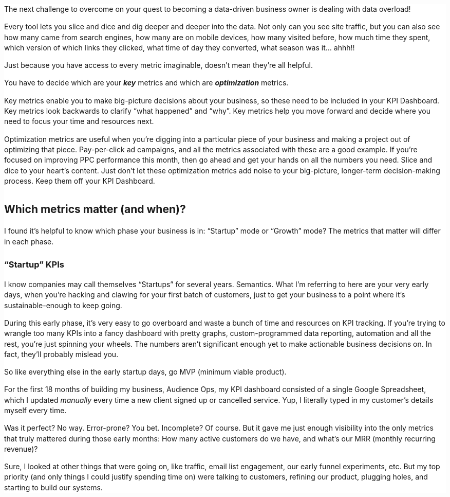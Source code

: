 The next challenge to overcome on your quest to becoming a data-driven business owner is dealing with data overload!

Every tool lets you slice and dice and dig deeper and deeper into the data. Not only can you see site traffic, but you can also see how many came from search engines, how many are on mobile devices, how many visited before, how much time they spent, which version of which links they clicked, what time of day they converted, what season was it&#8230; ahhh!!

Just because you have access to every metric imaginable, doesn&#8217;t mean they&#8217;re all helpful.

You have to decide which are your _**key**_ metrics and which are _**optimization**_ metrics.

Key metrics enable you to make big-picture decisions about your business, so these need to be included in your KPI Dashboard. Key metrics look backwards to clarify &#8220;what happened&#8221; and &#8220;why&#8221;. Key metrics help you move forward and decide where you need to focus your time and resources next.

Optimization metrics are useful when you&#8217;re digging into a particular piece of your business and making a project out of optimizing that piece. Pay-per-click ad campaigns, and all the metrics associated with these are a good example. If you&#8217;re focused on improving PPC performance this month, then go ahead and get your hands on all the numbers you need. Slice and dice to your heart&#8217;s content. Just don&#8217;t let these optimization metrics add noise to your big-picture, longer-term decision-making process. Keep them off your KPI Dashboard.

## Which metrics matter (and when)?

I found it&#8217;s helpful to know which phase your business is in: &#8220;Startup&#8221; mode or &#8220;Growth&#8221; mode? The metrics that matter will differ in each phase.

### &#8220;Startup&#8221; KPIs

I know companies may call themselves &#8220;Startups&#8221; for several years. Semantics. What I&#8217;m referring to here are your very early days, when you&#8217;re hacking and clawing for your first batch of customers, just to get your business to a point where it&#8217;s sustainable-enough to keep going.

During this early phase, it&#8217;s very easy to go overboard and waste a bunch of time and resources on KPI tracking. If you&#8217;re trying to wrangle too many KPIs into a fancy dashboard with pretty graphs, custom-programmed data reporting, automation and all the rest, you&#8217;re just spinning your wheels. The numbers aren&#8217;t significant enough yet to make actionable business decisions on. In fact, they&#8217;ll probably mislead you.

So like everything else in the early startup days, go MVP (minimum viable product).

For the first 18 months of building my business, Audience Ops, my KPI dashboard consisted of a single Google Spreadsheet, which I updated _manually_ every time a new client signed up or cancelled service. Yup, I literally typed in my customer&#8217;s details myself every time.

Was it perfect? No way. Error-prone? You bet. Incomplete? Of course. But it gave me just enough visibility into the only metrics that truly mattered during those early months: How many active customers do we have, and what&#8217;s our MRR (monthly recurring revenue)?

Sure, I looked at other things that were going on, like traffic, email list engagement, our early funnel experiments, etc. But my top priority (and only things I could justify spending time on) were talking to customers, refining our product, plugging holes, and starting to build our systems.
